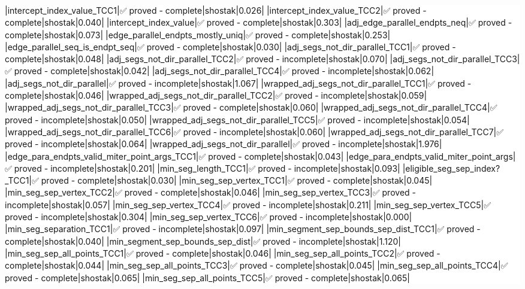 |intercept_index_value_TCC1|✅ proved - complete|shostak|0.026|
|intercept_index_value_TCC2|✅ proved - complete|shostak|0.040|
|intercept_index_value|✅ proved - complete|shostak|0.303|
|adj_edge_parallel_endpts_neq|✅ proved - complete|shostak|0.073|
|edge_parallel_endpts_mostly_uniq|✅ proved - complete|shostak|0.253|
|edge_parallel_seq_is_endpt_seq|✅ proved - complete|shostak|0.030|
|adj_segs_not_dir_parallel_TCC1|✅ proved - complete|shostak|0.048|
|adj_segs_not_dir_parallel_TCC2|✅ proved - incomplete|shostak|0.070|
|adj_segs_not_dir_parallel_TCC3|✅ proved - complete|shostak|0.042|
|adj_segs_not_dir_parallel_TCC4|✅ proved - incomplete|shostak|0.062|
|adj_segs_not_dir_parallel|✅ proved - incomplete|shostak|1.067|
|wrapped_adj_segs_not_dir_parallel_TCC1|✅ proved - complete|shostak|0.046|
|wrapped_adj_segs_not_dir_parallel_TCC2|✅ proved - incomplete|shostak|0.059|
|wrapped_adj_segs_not_dir_parallel_TCC3|✅ proved - complete|shostak|0.060|
|wrapped_adj_segs_not_dir_parallel_TCC4|✅ proved - incomplete|shostak|0.050|
|wrapped_adj_segs_not_dir_parallel_TCC5|✅ proved - incomplete|shostak|0.054|
|wrapped_adj_segs_not_dir_parallel_TCC6|✅ proved - incomplete|shostak|0.060|
|wrapped_adj_segs_not_dir_parallel_TCC7|✅ proved - incomplete|shostak|0.064|
|wrapped_adj_segs_not_dir_parallel|✅ proved - incomplete|shostak|1.976|
|edge_para_endpts_valid_miter_point_args_TCC1|✅ proved - complete|shostak|0.043|
|edge_para_endpts_valid_miter_point_args|✅ proved - incomplete|shostak|0.201|
|min_seg_length_TCC1|✅ proved - incomplete|shostak|0.093|
|eligible_seg_sep_index?_TCC1|✅ proved - complete|shostak|0.030|
|min_seg_sep_vertex_TCC1|✅ proved - complete|shostak|0.045|
|min_seg_sep_vertex_TCC2|✅ proved - complete|shostak|0.046|
|min_seg_sep_vertex_TCC3|✅ proved - incomplete|shostak|0.057|
|min_seg_sep_vertex_TCC4|✅ proved - incomplete|shostak|0.211|
|min_seg_sep_vertex_TCC5|✅ proved - incomplete|shostak|0.304|
|min_seg_sep_vertex_TCC6|✅ proved - incomplete|shostak|0.000|
|min_seg_separation_TCC1|✅ proved - incomplete|shostak|0.097|
|min_segment_sep_bounds_sep_dist_TCC1|✅ proved - complete|shostak|0.040|
|min_segment_sep_bounds_sep_dist|✅ proved - incomplete|shostak|1.120|
|min_seg_sep_all_points_TCC1|✅ proved - complete|shostak|0.046|
|min_seg_sep_all_points_TCC2|✅ proved - complete|shostak|0.044|
|min_seg_sep_all_points_TCC3|✅ proved - complete|shostak|0.045|
|min_seg_sep_all_points_TCC4|✅ proved - complete|shostak|0.065|
|min_seg_sep_all_points_TCC5|✅ proved - complete|shostak|0.065|